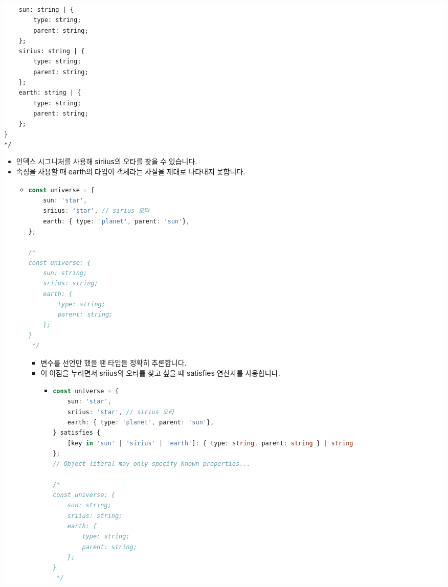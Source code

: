   ```
      sun: string | {
          type: string;
          parent: string;
      };
      sirius: string | {
          type: string;
          parent: string;
      };
      earth: string | {
          type: string;
          parent: string;
      };
  }
  */
  ```
  - 인덱스 시그니처를 사용해 siriius의 오타를 찾을 수 있습니다.
  - 속성을 사용할 때 earth의 타입이 객체라는 사실을 제대로 나타내지 못합니다.
    - ```ts
      const universe = {
          sun: 'star',
          sriius: 'star', // sirius 오타
          earth: { type: 'planet', parent: 'sun'},
      };
      
      /* 
      const universe: {
          sun: string;
          sriius: string;
          earth: {
              type: string;
              parent: string;
          };
      }
       */
      ```
      - 변수를 선언만 했을 땐 타입을 정확히 추론합니다.
      - 이 이점을 누리면서 sriius의 오타를 찾고 싶을 때 satisfies 연산자를 사용합니다.
        - ```ts
          const universe = {
              sun: 'star',
              sriius: 'star', // sirius 오타
              earth: { type: 'planet', parent: 'sun'},
          } satisfies {
              [key in 'sun' | 'sirius' | 'earth']: { type: string, parent: string } | string
          };
          // Object literal may only specify known properties...
          
          /* 
          const universe: {
              sun: string;
              sriius: string;
              earth: {
                  type: string;
                  parent: string;
              };
          }
           */
          